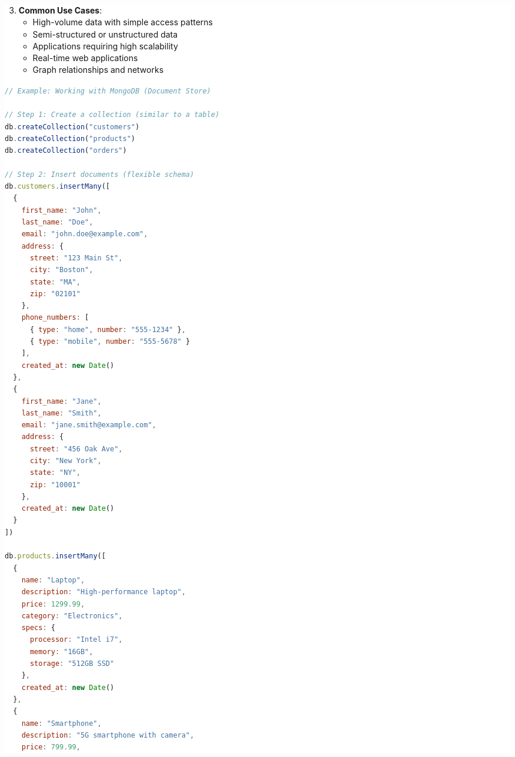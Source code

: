 3. **Common Use Cases**:
   - High-volume data with simple access patterns
   - Semi-structured or unstructured data
   - Applications requiring high scalability
   - Real-time web applications
   - Graph relationships and networks

```javascript
// Example: Working with MongoDB (Document Store)

// Step 1: Create a collection (similar to a table)
db.createCollection("customers")
db.createCollection("products")
db.createCollection("orders")

// Step 2: Insert documents (flexible schema)
db.customers.insertMany([
  {
    first_name: "John",
    last_name: "Doe",
    email: "john.doe@example.com",
    address: {
      street: "123 Main St",
      city: "Boston",
      state: "MA",
      zip: "02101"
    },
    phone_numbers: [
      { type: "home", number: "555-1234" },
      { type: "mobile", number: "555-5678" }
    ],
    created_at: new Date()
  },
  {
    first_name: "Jane",
    last_name: "Smith",
    email: "jane.smith@example.com",
    address: {
      street: "456 Oak Ave",
      city: "New York",
      state: "NY",
      zip: "10001"
    },
    created_at: new Date()
  }
])

db.products.insertMany([
  {
    name: "Laptop",
    description: "High-performance laptop",
    price: 1299.99,
    category: "Electronics",
    specs: {
      processor: "Intel i7",
      memory: "16GB",
      storage: "512GB SSD"
    },
    created_at: new Date()
  },
  {
    name: "Smartphone",
    description: "5G smartphone with camera",
    price: 799.99,
```
